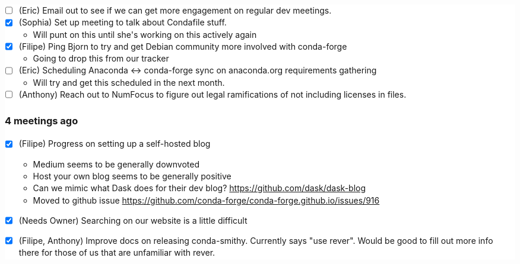 * [ ] (Eric) Email out to see if we can get more engagement on regular dev meetings. 
* [x] (Sophia) Set up meeting to talk about Condafile stuff.
    * Will punt on this until she's working on this actively again
* [x] (Filipe) Ping Bjorn to try and get Debian community more involved with conda-forge
    * Going to drop this from our tracker
* [ ] (Eric) Scheduling Anaconda <-> conda-forge sync on anaconda.org requirements gathering
    * Will try and get this scheduled in the next month.
* [ ] (Anthony) Reach out to NumFocus to figure out legal ramifications of not including licenses in files.

### 4 meetings ago
* [x] (Filipe) Progress on setting up a self-hosted blog
    * Medium seems to be generally downvoted
    * Host your own blog seems to be generally positive
    * Can we mimic what Dask does for their dev blog? https://github.com/dask/dask-blog
    * Moved to github issue https://github.com/conda-forge/conda-forge.github.io/issues/916
* [x] (Needs Owner) Searching on our website is a little difficult
* [x] (Filipe, Anthony) Improve docs on releasing conda-smithy. Currently says "use rever". Would be good to fill out more info there for those of us that are unfamiliar with rever.

